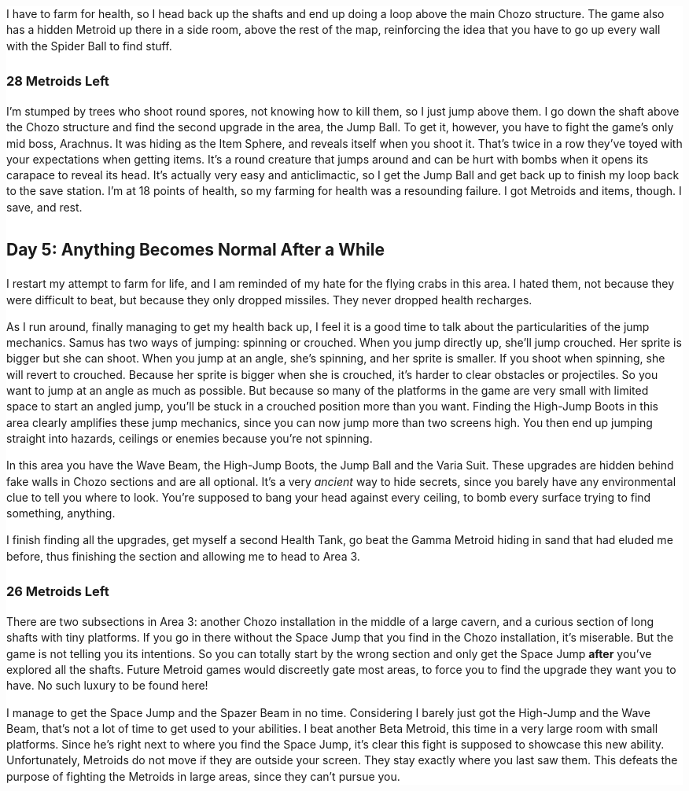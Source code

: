 I have to farm for health, so I head back up the shafts and end up doing a loop above the main Chozo structure. The game also has a hidden Metroid up there in a side room, above the rest of the map, reinforcing the idea that you have to go up every wall with the Spider Ball to find stuff.

### 28 Metroids Left

I’m stumped by trees who shoot round spores, not knowing how to kill them, so I just jump above them. I go down the shaft above the Chozo structure and find the second upgrade in the area, the Jump Ball. To get it, however, you have to fight the game’s only mid boss, Arachnus. It was hiding as the Item Sphere, and reveals itself when you shoot it. That’s twice in a row they’ve toyed with your expectations when getting items. It’s a round creature that jumps around and can be hurt with bombs when it opens its carapace to reveal its head. It’s actually very easy and anticlimactic, so I get the Jump Ball and get back up to finish my loop back to the save station. I’m at 18 points of health, so my farming for health was a resounding failure. I got Metroids and items, though. I save, and rest.

## Day 5: Anything Becomes Normal After a While

I restart my attempt to farm for life, and I am reminded of my hate for the flying crabs in this area. I hated them, not because they were difficult to beat, but because they only dropped missiles. They never dropped health recharges.

As I run around, finally managing to get my health back up, I feel it is a good time to talk about the particularities of the jump mechanics. Samus has two ways of jumping: spinning or crouched. When you jump directly up, she’ll jump crouched. Her sprite is bigger but she can shoot. When you jump at an angle, she’s spinning, and her sprite is smaller. If you shoot when spinning, she will revert to crouched. Because her sprite is bigger when she is crouched, it’s harder to clear obstacles or projectiles. So you want to jump at an angle as much as possible. But because so many of the platforms in the game are very small with limited space to start an angled jump, you’ll be stuck in a crouched position more than you want. Finding the High-Jump Boots in this area clearly amplifies these jump mechanics, since you can now jump more than two screens high. You then end up jumping straight into hazards, ceilings or enemies because you’re not spinning.

In this area you have the Wave Beam, the High-Jump Boots, the Jump Ball and the Varia Suit. These upgrades are hidden behind fake walls in Chozo sections and are all optional. It’s a very *ancient* way to hide secrets, since you barely have any environmental clue to tell you where to look. You’re supposed to bang your head against every ceiling, to bomb every surface trying to find something, anything.  

I finish finding all the upgrades, get myself a second Health Tank, go beat the Gamma Metroid hiding in sand that had eluded me before, thus finishing the section and allowing me to head to Area 3.

### 26 Metroids Left

There are two subsections in Area 3: another Chozo installation in the middle of a large cavern, and a curious section of long shafts with tiny platforms. If you go in there without the Space Jump that you find in the Chozo installation, it’s miserable. But the game is not telling you its intentions. So you can totally start by the wrong section and only get the Space Jump **after** you’ve explored all the shafts. Future Metroid games would discreetly gate most areas, to force you to find the upgrade they want you to have. No such luxury to be found here!

I manage to get the Space Jump and the Spazer Beam in no time. Considering I barely just got the High-Jump and the Wave Beam, that’s not a lot of time to get used to your abilities. I beat another Beta Metroid, this time in a very large room with small platforms. Since he’s right next to where you find the Space Jump, it’s clear this fight is supposed to showcase this new ability. Unfortunately, Metroids do not move if they are outside your screen. They stay exactly where you last saw them. This defeats the purpose of fighting the Metroids in large areas, since they can’t pursue you.
